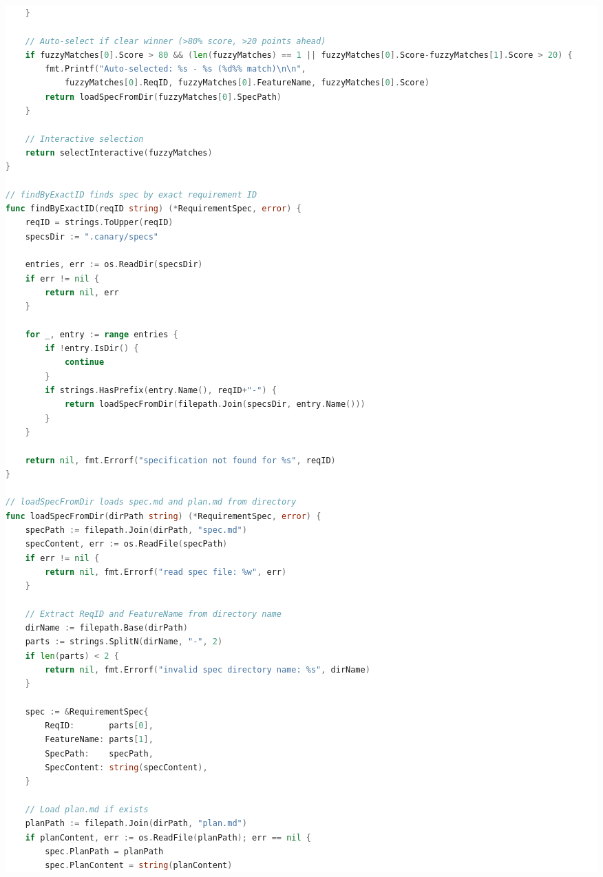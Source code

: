 ```go
	}

	// Auto-select if clear winner (>80% score, >20 points ahead)
	if fuzzyMatches[0].Score > 80 && (len(fuzzyMatches) == 1 || fuzzyMatches[0].Score-fuzzyMatches[1].Score > 20) {
		fmt.Printf("Auto-selected: %s - %s (%d%% match)\n\n",
			fuzzyMatches[0].ReqID, fuzzyMatches[0].FeatureName, fuzzyMatches[0].Score)
		return loadSpecFromDir(fuzzyMatches[0].SpecPath)
	}

	// Interactive selection
	return selectInteractive(fuzzyMatches)
}

// findByExactID finds spec by exact requirement ID
func findByExactID(reqID string) (*RequirementSpec, error) {
	reqID = strings.ToUpper(reqID)
	specsDir := ".canary/specs"

	entries, err := os.ReadDir(specsDir)
	if err != nil {
		return nil, err
	}

	for _, entry := range entries {
		if !entry.IsDir() {
			continue
		}
		if strings.HasPrefix(entry.Name(), reqID+"-") {
			return loadSpecFromDir(filepath.Join(specsDir, entry.Name()))
		}
	}

	return nil, fmt.Errorf("specification not found for %s", reqID)
}

// loadSpecFromDir loads spec.md and plan.md from directory
func loadSpecFromDir(dirPath string) (*RequirementSpec, error) {
	specPath := filepath.Join(dirPath, "spec.md")
	specContent, err := os.ReadFile(specPath)
	if err != nil {
		return nil, fmt.Errorf("read spec file: %w", err)
	}

	// Extract ReqID and FeatureName from directory name
	dirName := filepath.Base(dirPath)
	parts := strings.SplitN(dirName, "-", 2)
	if len(parts) < 2 {
		return nil, fmt.Errorf("invalid spec directory name: %s", dirName)
	}

	spec := &RequirementSpec{
		ReqID:       parts[0],
		FeatureName: parts[1],
		SpecPath:    specPath,
		SpecContent: string(specContent),
	}

	// Load plan.md if exists
	planPath := filepath.Join(dirPath, "plan.md")
	if planContent, err := os.ReadFile(planPath); err == nil {
		spec.PlanPath = planPath
		spec.PlanContent = string(planContent)
```